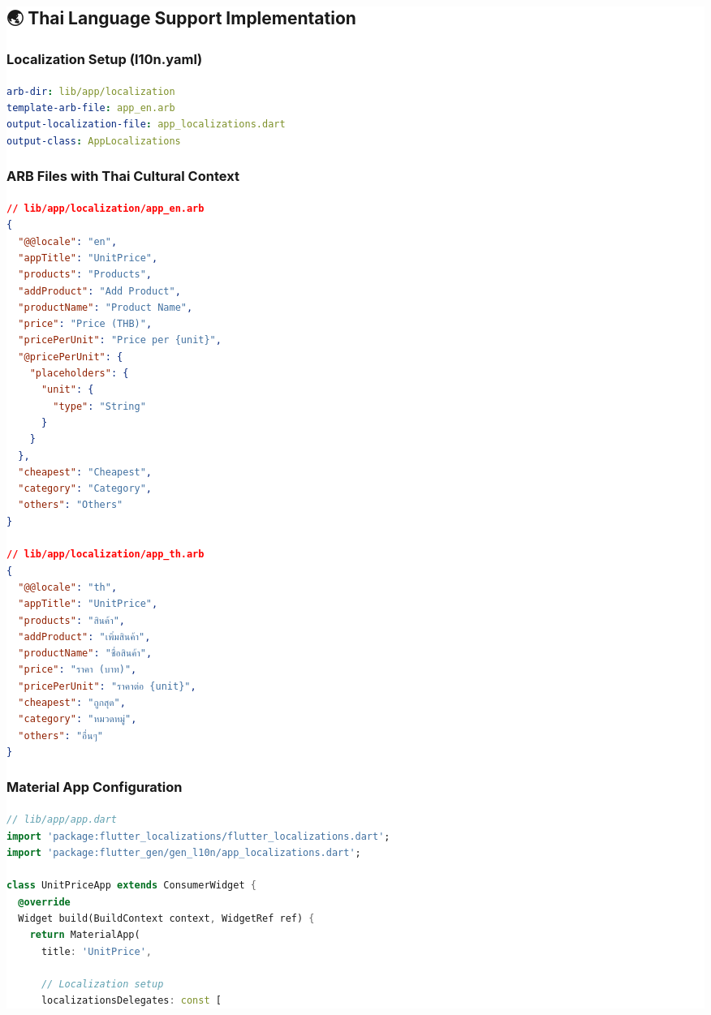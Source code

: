 
## 🌏 Thai Language Support Implementation

### Localization Setup (l10n.yaml)
```yaml
arb-dir: lib/app/localization
template-arb-file: app_en.arb
output-localization-file: app_localizations.dart
output-class: AppLocalizations
```

### ARB Files with Thai Cultural Context
```json
// lib/app/localization/app_en.arb
{
  "@@locale": "en",
  "appTitle": "UnitPrice",
  "products": "Products",
  "addProduct": "Add Product",
  "productName": "Product Name",
  "price": "Price (THB)",
  "pricePerUnit": "Price per {unit}",
  "@pricePerUnit": {
    "placeholders": {
      "unit": {
        "type": "String"
      }
    }
  },
  "cheapest": "Cheapest",
  "category": "Category",
  "others": "Others"
}

// lib/app/localization/app_th.arb
{
  "@@locale": "th",
  "appTitle": "UnitPrice",
  "products": "สินค้า",
  "addProduct": "เพิ่มสินค้า",
  "productName": "ชื่อสินค้า",
  "price": "ราคา (บาท)",
  "pricePerUnit": "ราคาต่อ {unit}",
  "cheapest": "ถูกสุด",
  "category": "หมวดหมู่", 
  "others": "อื่นๆ"
}
```

### Material App Configuration
```dart
// lib/app/app.dart
import 'package:flutter_localizations/flutter_localizations.dart';
import 'package:flutter_gen/gen_l10n/app_localizations.dart';

class UnitPriceApp extends ConsumerWidget {
  @override
  Widget build(BuildContext context, WidgetRef ref) {
    return MaterialApp(
      title: 'UnitPrice',
      
      // Localization setup
      localizationsDelegates: const [
```